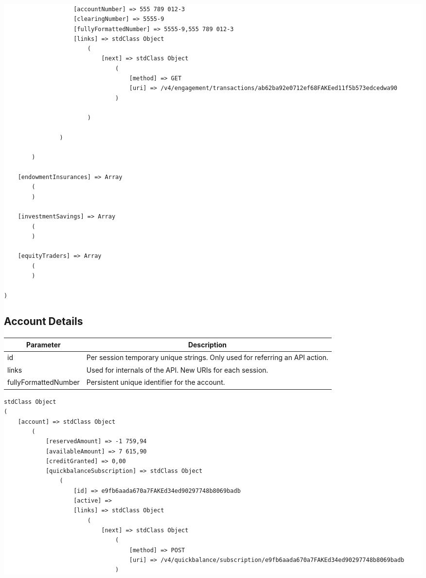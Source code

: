                         [accountNumber] => 555 789 012-3
                        [clearingNumber] => 5555-9
                        [fullyFormattedNumber] => 5555-9,555 789 012-3
                        [links] => stdClass Object
                            (
                                [next] => stdClass Object
                                    (
                                        [method] => GET
                                        [uri] => /v4/engagement/transactions/ab62ba92e0712ef68FAKEed11f5b573edcedwa90
                                    )
    
                            )
    
                    )
    
            )
    
        [endowmentInsurances] => Array
            (
            )
    
        [investmentSavings] => Array
            (
            )
    
        [equityTraders] => Array
            (
            )
    
    )

## Account Details
| Parameter | Description |
| --- | --- |
| id | Per session temporary unique strings. Only used for referring an API action. |
| links | Used for internals of the API. New URIs for each session. |
| fullyFormattedNumber | Persistent unique identifier for the account. |

    stdClass Object
    (
        [account] => stdClass Object
            (
                [reservedAmount] => -1 759,94
                [availableAmount] => 7 615,90
                [creditGranted] => 0,00
                [quickbalanceSubscription] => stdClass Object
                    (
                        [id] => e9fb6aada670a7FAKEd34ed90297748b8069badb
                        [active] => 
                        [links] => stdClass Object
                            (
                                [next] => stdClass Object
                                    (
                                        [method] => POST
                                        [uri] => /v4/quickbalance/subscription/e9fb6aada670a7FAKEd34ed90297748b8069badb
                                    )
    